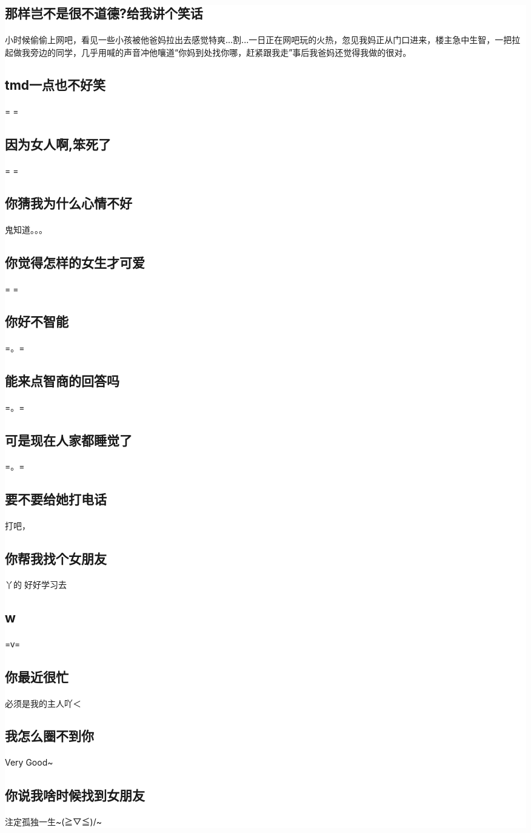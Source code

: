 ## 那样岂不是很不道德?给我讲个笑话
小时候偷偷上网吧，看见一些小孩被他爸妈拉出去感觉特爽...割...一日正在网吧玩的火热，忽见我妈正从门口进来，楼主急中生智，一把拉起做我旁边的同学，几乎用喊的声音冲他嚷道“你妈到处找你哪，赶紧跟我走”事后我爸妈还觉得我做的很对。

## tmd一点也不好笑
= =

## 因为女人啊,笨死了
= =

## 你猜我为什么心情不好
鬼知道。。。

## 你觉得怎样的女生才可爱
= =

## 你好不智能
=。=

## 能来点智商的回答吗
=。=

## 可是现在人家都睡觉了
=。=

## 要不要给她打电话
打吧，

## 你帮我找个女朋友
丫的 好好学习去

## w
=v=

## 你最近很忙
必须是我的主人吖＜

## 我怎么圈不到你
Very Good~

## 你说我啥时候找到女朋友
注定孤独一生~\(≧▽≦)/~
